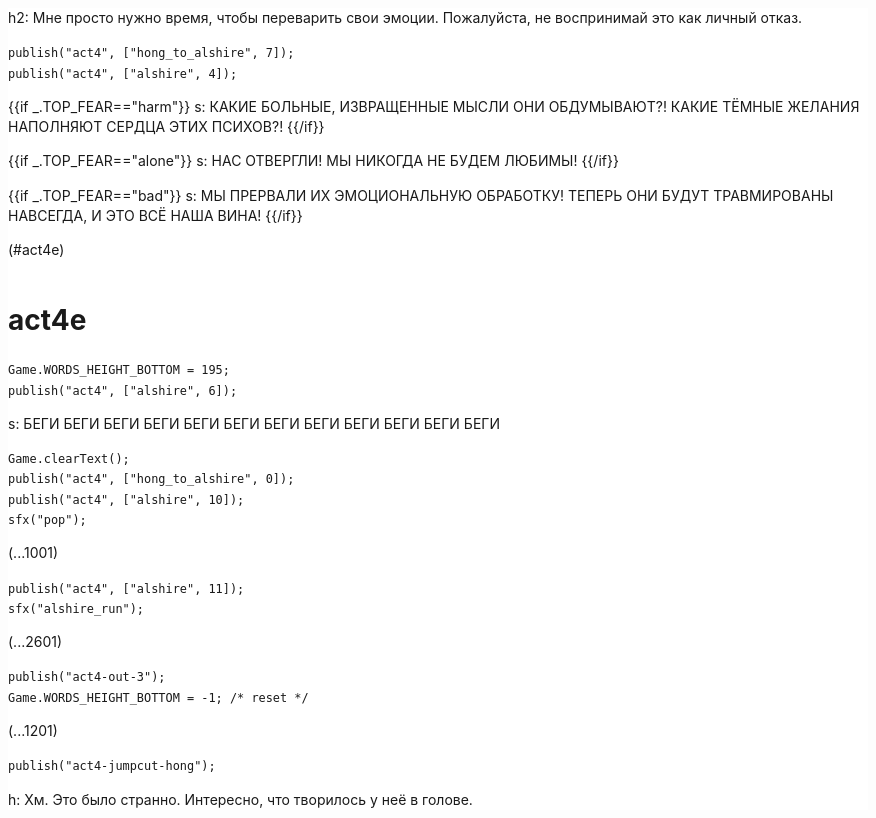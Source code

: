 h2: Мне просто нужно время, чтобы переварить свои эмоции. Пожалуйста, не воспринимай это как личный отказ.

```
publish("act4", ["hong_to_alshire", 7]);
publish("act4", ["alshire", 4]);
```

{{if _.TOP_FEAR=="harm"}}
s: КАКИЕ БОЛЬНЫЕ, ИЗВРАЩЕННЫЕ МЫСЛИ ОНИ ОБДУМЫВАЮТ?! КАКИЕ ТЁМНЫЕ ЖЕЛАНИЯ НАПОЛНЯЮТ СЕРДЦА ЭТИХ ПСИХОВ?!
{{/if}}

{{if _.TOP_FEAR=="alone"}}
s: НАС ОТВЕРГЛИ! МЫ НИКОГДА НЕ БУДЕМ ЛЮБИМЫ!
{{/if}}

{{if _.TOP_FEAR=="bad"}}
s: МЫ ПРЕРВАЛИ ИХ ЭМОЦИОНАЛЬНУЮ ОБРАБОТКУ! ТЕПЕРЬ ОНИ БУДУТ ТРАВМИРОВАНЫ НАВСЕГДА, И ЭТО ВСЁ НАША ВИНА!
{{/if}}

(#act4e)

# act4e

```
Game.WORDS_HEIGHT_BOTTOM = 195;
publish("act4", ["alshire", 6]);
```

s: БЕГИ БЕГИ БЕГИ БЕГИ БЕГИ БЕГИ БЕГИ БЕГИ БЕГИ БЕГИ БЕГИ БЕГИ

```
Game.clearText();
publish("act4", ["hong_to_alshire", 0]);
publish("act4", ["alshire", 10]);
sfx("pop");
```

(...1001)

```
publish("act4", ["alshire", 11]);
sfx("alshire_run");
```

(...2601)

```
publish("act4-out-3");
Game.WORDS_HEIGHT_BOTTOM = -1; /* reset */
```

(...1201)

`publish("act4-jumpcut-hong");`

h: Хм. Это было странно. Интересно, что творилось у неё в голове.
